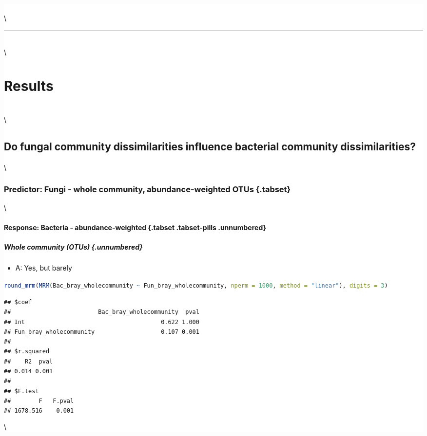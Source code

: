 



\
\

------------------------------------------------------------------------

\
\


# Results

\
\

## Do fungal community dissimilarities influence bacterial community dissimilarities?

\

### Predictor: Fungi - whole community, abundance-weighted OTUs {.tabset}

\

#### Response: Bacteria - abundance-weighted {.tabset .tabset-pills .unnumbered}

##### Whole community (OTUs) {.unnumbered}

-   A: Yes, but barely


```r
round_mrm(MRM(Bac_bray_wholecommunity ~ Fun_bray_wholecommunity, nperm = 1000, method = "linear"), digits = 3)
```

```
## $coef
##                         Bac_bray_wholecommunity  pval
## Int                                       0.622 1.000
## Fun_bray_wholecommunity                   0.107 0.001
## 
## $r.squared
##    R2  pval 
## 0.014 0.001 
## 
## $F.test
##        F   F.pval 
## 1678.516    0.001
```

\
